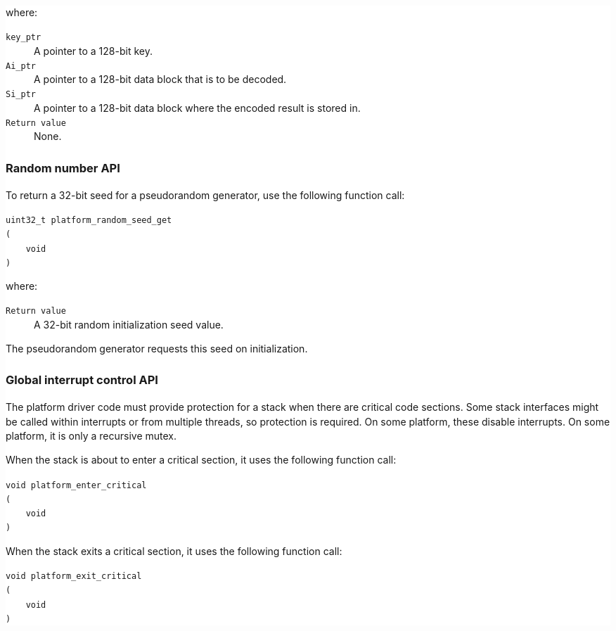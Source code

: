 where:

<dl>
<dt><code>key_ptr</code></dt>
<dd>A pointer to a 128-bit key.</dd>

<dt><code>Ai_ptr</code></dt>
<dd>A pointer to a 128-bit data block that is to be decoded.</dd>

<dt><code>Si_ptr</code></dt>
<dd>A pointer to a 128-bit data block where the encoded result is stored in.</dd>

<dt><code>Return value</code></dt>
<dd>None.</dd>
</dl>

### Random number API

To return a 32-bit seed for a pseudorandom generator, use the following function call:

```
uint32_t platform_random_seed_get
(
	void
)
```

where:

<dl>
<dt><code>Return value</code></dt>
<dd>A 32-bit random initialization seed value.</dd>
</dl>

The pseudorandom generator requests this seed on initialization.

### Global interrupt control API

The platform driver code must provide protection for a stack when there are critical code sections. Some stack interfaces might be called within interrupts or from multiple threads, so protection is required. On some platform, these disable interrupts. On some platform, it is only a recursive mutex.

When the stack is about to enter a critical section, it uses the following function call:

```
void platform_enter_critical
(
	void
)
```

When the stack exits a critical section, it uses the following function call:

```
void platform_exit_critical
(
	void
)
```
